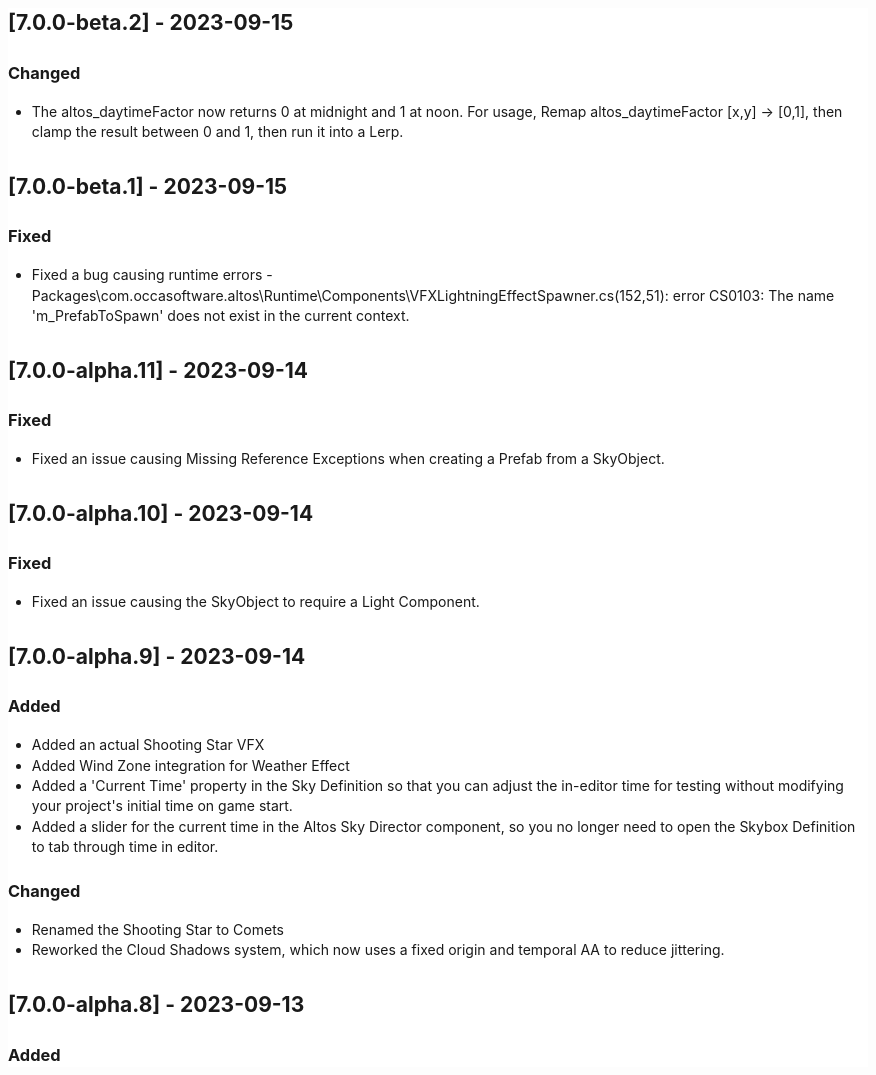 ## [7.0.0-beta.2] - 2023-09-15

### Changed

- The altos_daytimeFactor now returns 0 at midnight and 1 at noon. For usage, Remap altos_daytimeFactor [x,y] -> [0,1], then clamp the result between 0 and 1, then run it into a Lerp.

## [7.0.0-beta.1] - 2023-09-15

### Fixed

- Fixed a bug causing runtime errors - Packages\com.occasoftware.altos\Runtime\Components\VFXLightningEffectSpawner.cs(152,51): error CS0103: The name 'm_PrefabToSpawn' does not exist in the current context.

## [7.0.0-alpha.11] - 2023-09-14

### Fixed

- Fixed an issue causing Missing Reference Exceptions when creating a Prefab from a SkyObject.

## [7.0.0-alpha.10] - 2023-09-14

### Fixed

- Fixed an issue causing the SkyObject to require a Light Component.

## [7.0.0-alpha.9] - 2023-09-14

### Added

- Added an actual Shooting Star VFX
- Added Wind Zone integration for Weather Effect
- Added a 'Current Time' property in the Sky Definition so that you can adjust the in-editor time for testing without modifying your project's initial time on game start.
- Added a slider for the current time in the Altos Sky Director component, so you no longer need to open the Skybox Definition to tab through time in editor.

### Changed

- Renamed the Shooting Star to Comets
- Reworked the Cloud Shadows system, which now uses a fixed origin and temporal AA to reduce jittering.

## [7.0.0-alpha.8] - 2023-09-13

### Added
